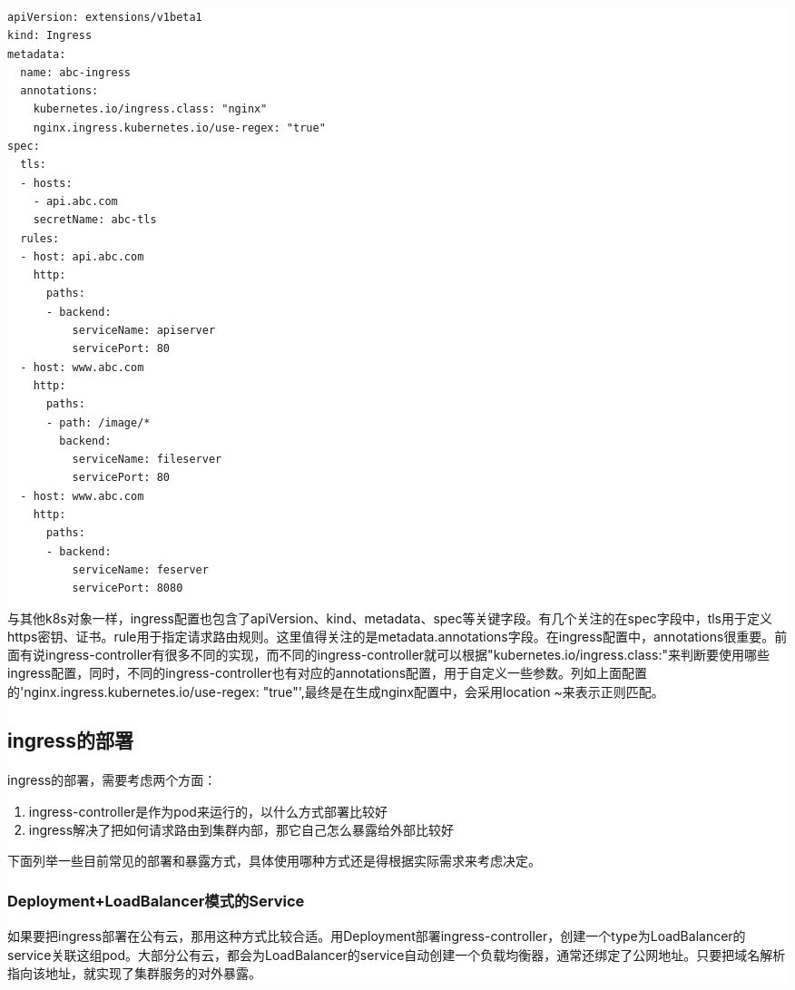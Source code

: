     apiVersion: extensions/v1beta1
    kind: Ingress
    metadata:
      name: abc-ingress
      annotations: 
        kubernetes.io/ingress.class: "nginx"
        nginx.ingress.kubernetes.io/use-regex: "true"
    spec:
      tls:
      - hosts:
        - api.abc.com
        secretName: abc-tls
      rules:
      - host: api.abc.com
        http:
          paths:
          - backend:
              serviceName: apiserver
              servicePort: 80
      - host: www.abc.com
        http:
          paths:
          - path: /image/*
            backend:
              serviceName: fileserver
              servicePort: 80
      - host: www.abc.com
        http:
          paths:
          - backend:
              serviceName: feserver
              servicePort: 8080

与其他k8s对象一样，ingress配置也包含了apiVersion、kind、metadata、spec等关键字段。有几个关注的在spec字段中，tls用于定义https密钥、证书。rule用于指定请求路由规则。这里值得关注的是metadata.annotations字段。在ingress配置中，annotations很重要。前面有说ingress-controller有很多不同的实现，而不同的ingress-controller就可以根据"kubernetes.io/ingress.class:"来判断要使用哪些ingress配置，同时，不同的ingress-controller也有对应的annotations配置，用于自定义一些参数。列如上面配置的'nginx.ingress.kubernetes.io/use-regex: "true"',最终是在生成nginx配置中，会采用location ~来表示正则匹配。

ingress的部署
----------

ingress的部署，需要考虑两个方面：

1.  ingress-controller是作为pod来运行的，以什么方式部署比较好
2.  ingress解决了把如何请求路由到集群内部，那它自己怎么暴露给外部比较好

下面列举一些目前常见的部署和暴露方式，具体使用哪种方式还是得根据实际需求来考虑决定。

### Deployment+LoadBalancer模式的Service

如果要把ingress部署在公有云，那用这种方式比较合适。用Deployment部署ingress-controller，创建一个type为LoadBalancer的service关联这组pod。大部分公有云，都会为LoadBalancer的service自动创建一个负载均衡器，通常还绑定了公网地址。只要把域名解析指向该地址，就实现了集群服务的对外暴露。
